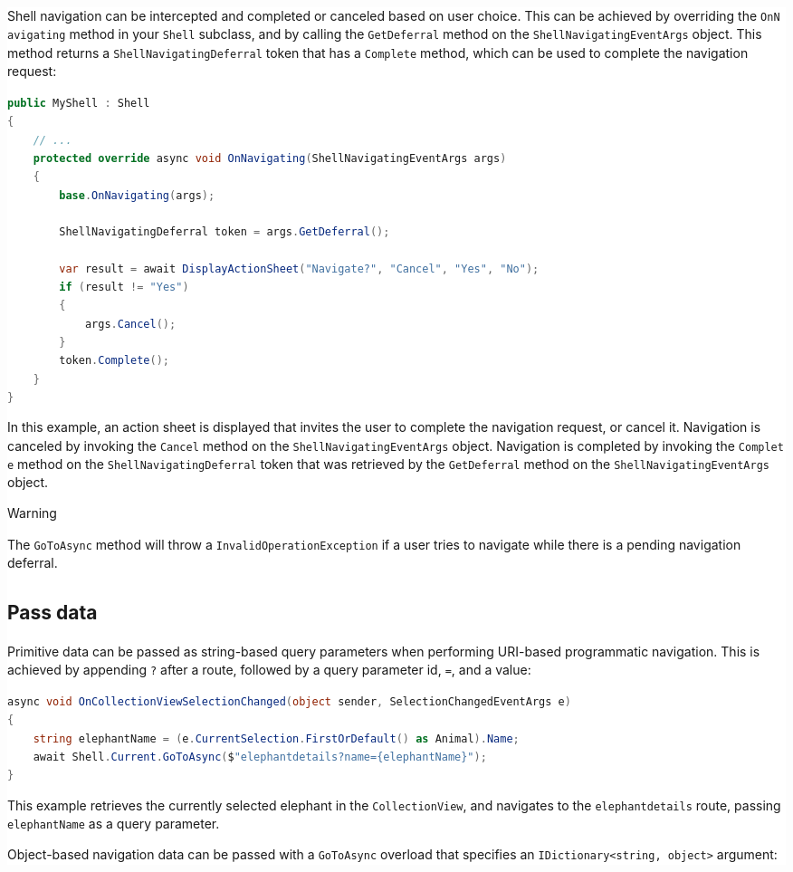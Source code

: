 Shell navigation can be intercepted and completed or canceled based on user choice. This can be achieved by overriding the `OnNavigating` method in your `Shell` subclass, and by calling the `GetDeferral` method on the `ShellNavigatingEventArgs` object. This method returns a `ShellNavigatingDeferral` token that has a `Complete` method, which can be used to complete the navigation request:

```csharp
public MyShell : Shell
{
    // ...
    protected override async void OnNavigating(ShellNavigatingEventArgs args)
    {
        base.OnNavigating(args);

        ShellNavigatingDeferral token = args.GetDeferral();

        var result = await DisplayActionSheet("Navigate?", "Cancel", "Yes", "No");
        if (result != "Yes")
        {
            args.Cancel();
        }
        token.Complete();
    }    
}
```

In this example, an action sheet is displayed that invites the user to complete the navigation request, or cancel it. Navigation is canceled by invoking the `Cancel` method on the `ShellNavigatingEventArgs` object. Navigation is completed by invoking the `Complete` method on the `ShellNavigatingDeferral` token that was retrieved by the `GetDeferral` method on the `ShellNavigatingEventArgs` object.

> [!WARNING]
> The `GoToAsync` method will throw a `InvalidOperationException` if a user tries to navigate while there is a pending navigation deferral.

## Pass data

Primitive data can be passed as string-based query parameters when performing URI-based programmatic navigation. This is achieved by appending `?` after a route, followed by a query parameter id, `=`, and a value:

```csharp
async void OnCollectionViewSelectionChanged(object sender, SelectionChangedEventArgs e)
{
    string elephantName = (e.CurrentSelection.FirstOrDefault() as Animal).Name;
    await Shell.Current.GoToAsync($"elephantdetails?name={elephantName}");
}
```

This example retrieves the currently selected elephant in the `CollectionView`, and navigates to the `elephantdetails` route, passing `elephantName` as a query parameter.

Object-based navigation data can be passed with a `GoToAsync` overload that specifies an `IDictionary<string, object>` argument:
